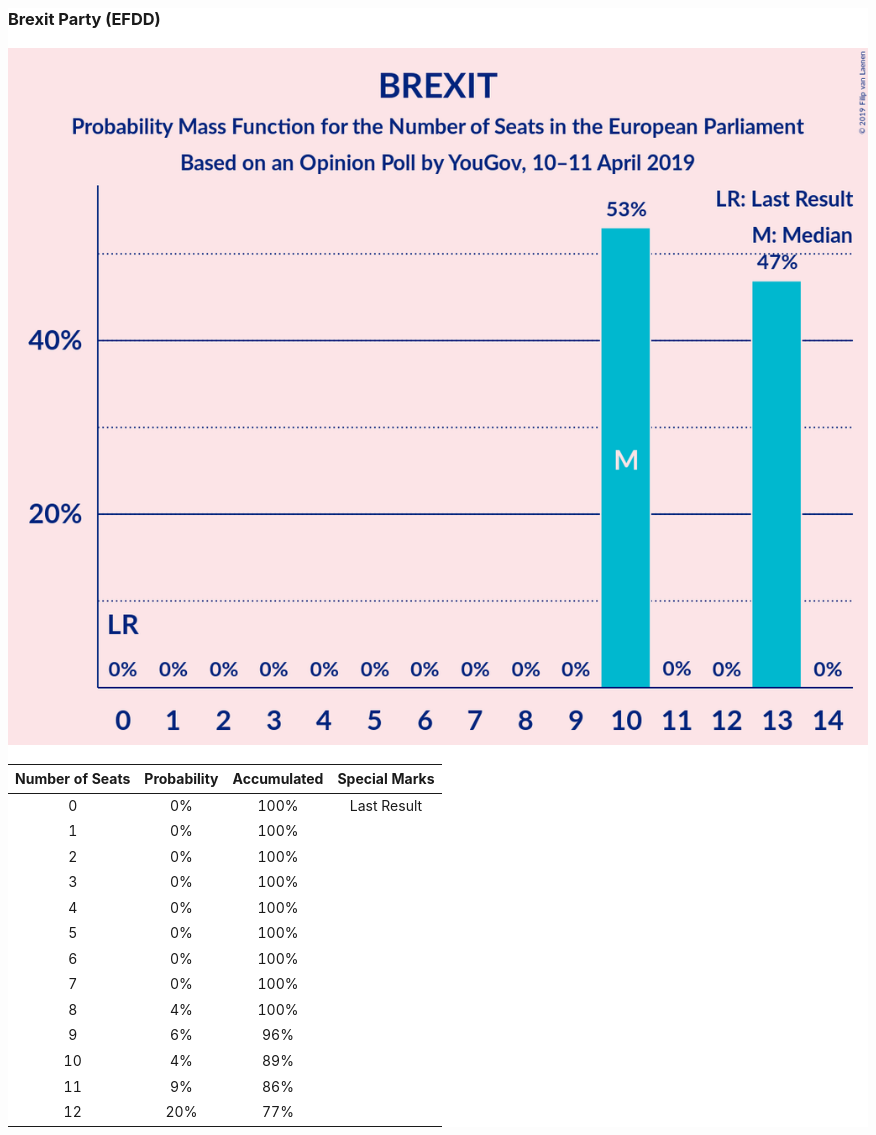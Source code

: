 ### Brexit Party (EFDD)

![Graph with seats probability mass function not yet produced](2019-04-11-YouGov-coalitions-seats-pmf-brexit.png "Seats Probability Mass Function")

| Number of Seats | Probability | Accumulated | Special Marks |
|:---------------:|:-----------:|:-----------:|:-------------:|
| 0 | 0% | 100% | Last Result |
| 1 | 0% | 100% |  |
| 2 | 0% | 100% |  |
| 3 | 0% | 100% |  |
| 4 | 0% | 100% |  |
| 5 | 0% | 100% |  |
| 6 | 0% | 100% |  |
| 7 | 0% | 100% |  |
| 8 | 4% | 100% |  |
| 9 | 6% | 96% |  |
| 10 | 4% | 89% |  |
| 11 | 9% | 86% |  |
| 12 | 20% | 77% |  |